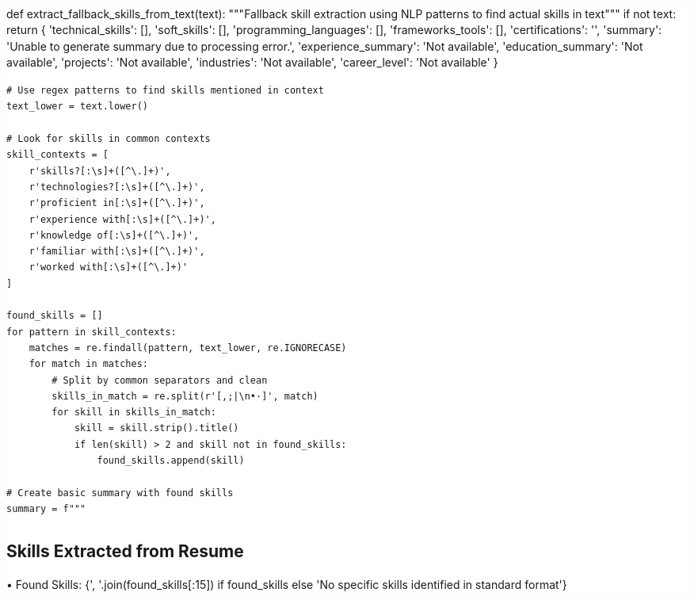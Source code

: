 def extract_fallback_skills_from_text(text):
    """Fallback skill extraction using NLP patterns to find actual skills in text"""
    if not text:
        return {
            'technical_skills': [],
            'soft_skills': [],
            'programming_languages': [],
            'frameworks_tools': [],
            'certifications': '',
            'summary': 'Unable to generate summary due to processing error.',
            'experience_summary': 'Not available',
            'education_summary': 'Not available',
            'projects': 'Not available',
            'industries': 'Not available',
            'career_level': 'Not available'
        }
    
    # Use regex patterns to find skills mentioned in context
    text_lower = text.lower()
    
    # Look for skills in common contexts
    skill_contexts = [
        r'skills?[:\s]+([^\.]+)',
        r'technologies?[:\s]+([^\.]+)',
        r'proficient in[:\s]+([^\.]+)',
        r'experience with[:\s]+([^\.]+)',
        r'knowledge of[:\s]+([^\.]+)',
        r'familiar with[:\s]+([^\.]+)',
        r'worked with[:\s]+([^\.]+)'
    ]
    
    found_skills = []
    for pattern in skill_contexts:
        matches = re.findall(pattern, text_lower, re.IGNORECASE)
        for match in matches:
            # Split by common separators and clean
            skills_in_match = re.split(r'[,;|\n•·]', match)
            for skill in skills_in_match:
                skill = skill.strip().title()
                if len(skill) > 2 and skill not in found_skills:
                    found_skills.append(skill)
    
    # Create basic summary with found skills
    summary = f"""
## Skills Extracted from Resume
• Found Skills: {', '.join(found_skills[:15]) if found_skills else 'No specific skills identified in standard format'}
